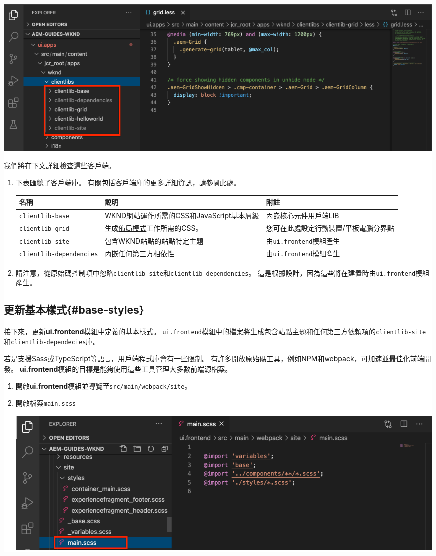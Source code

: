    ![ui.apps中的Clientlibs](assets/client-side-libraries/four-clientlib-folders.png)

   我們將在下文詳細檢查這些客戶端。

1. 下表匯總了客戶端庫。 有關[包括客戶端庫的更多詳細資訊，請參閱此處](https://experienceleague.adobe.com/docs/experience-manager-core-components/using/developing/including-clientlibs.html?lang=en#developing)。

   | 名稱 | 說明 | 附註 |
   |-------------------| ------------| ------|
   | `clientlib-base` | WKND網站運作所需的CSS和JavaScript基本層級 | 內嵌核心元件用戶端LIB |
   | `clientlib-grid` | 生成[佈局模式](https://experienceleague.adobe.com/docs/experience-manager-65/authoring/siteandpage/responsive-layout.html)工作所需的CSS。 | 您可在此處設定行動裝置/平板電腦分界點 |
   | `clientlib-site` | 包含WKND站點的站點特定主題 | 由`ui.frontend`模組產生 |
   | `clientlib-dependencies` | 內嵌任何第三方相依性 | 由`ui.frontend`模組產生 |

1. 請注意，從原始碼控制項中忽略`clientlib-site`和`clientlib-dependencies`。 這是根據設計，因為這些將在建置時由`ui.frontend`模組產生。

## 更新基本樣式{#base-styles}

接下來，更新&#x200B;**[ui.frontend](https://docs.adobe.com/content/help/en/experience-manager-core-components/using/developing/archetype/uifrontend.html)**&#x200B;模組中定義的基本樣式。 `ui.frontend`模組中的檔案將生成包含站點主題和任何第三方依賴項的`clientlib-site`和`clientlib-dependecies`庫。

若是支援[Sass](https://sass-lang.com/)或[TypeScript](https://www.typescriptlang.org/)等語言，用戶端程式庫會有一些限制。 有許多開放原始碼工具，例如[NPM](https://www.npmjs.com/)和[webpack](https://webpack.js.org/)，可加速並最佳化前端開發。 **ui.frontend**&#x200B;模組的目標是能夠使用這些工具管理大多數前端源檔案。

1. 開啟&#x200B;**ui.frontend**&#x200B;模組並導覽至`src/main/webpack/site`。
1. 開啟檔案`main.scss`

   ![main.scss - entrypoint](assets/client-side-libraries/main-scss.png)

